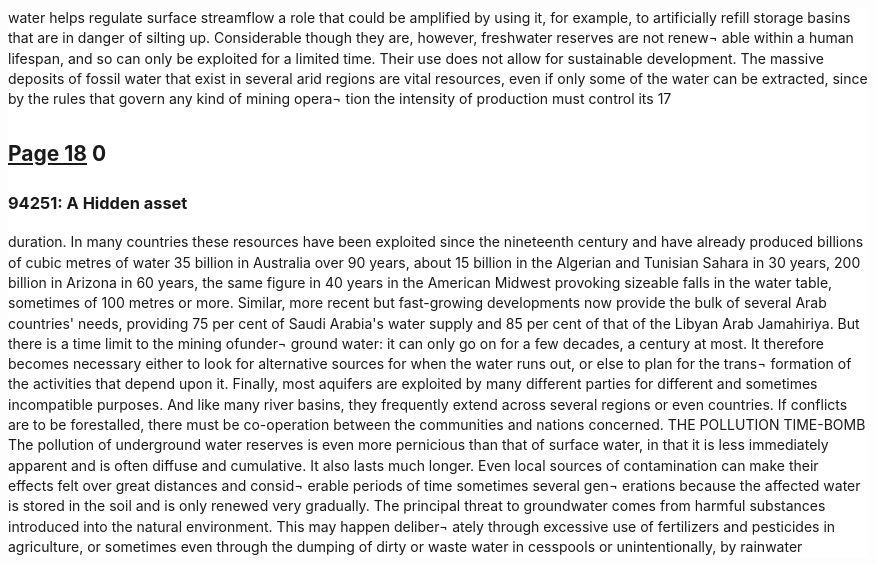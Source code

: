 water helps regulate surface streamflow a role
that could be amplified by using it, for example,
to artificially refill storage basins that are in
danger of silting up. Considerable though they
are, however, freshwater reserves are not renew¬
able within a human lifespan, and so can only be
exploited for a limited time. Their use does not
allow for sustainable development.
The massive deposits of fossil water that exist
in several arid regions are vital resources, even if
only some of the water can be extracted, since by
the rules that govern any kind of mining opera¬
tion the intensity of production must control its 17

## [Page 18](094277engo.pdf#page=18) 0

### 94251: A Hidden asset

duration. In many countries these resources have
been exploited since the nineteenth century and
have already produced billions of cubic metres of
water 35 billion in Australia over 90 years,
about 15 billion in the Algerian and Tunisian
Sahara in 30 years, 200 billion in Arizona in 60
years, the same figure in 40 years in the American
Midwest provoking sizeable falls in the water
table, sometimes of 100 metres or more. Similar,
more recent but fast-growing developments now
provide the bulk of several Arab countries' needs,
providing 75 per cent of Saudi Arabia's water
supply and 85 per cent of that of the Libyan
Arab Jamahiriya.
But there is a time limit to the mining ofunder¬
ground water: it can only go on for a few decades,
a century at most. It therefore becomes necessary
either to look for alternative sources for when
the water runs out, or else to plan for the trans¬
formation of the activities that depend upon it.
Finally, most aquifers are exploited by many
different parties for different and sometimes
incompatible purposes. And like many river
basins, they frequently extend across several
regions or even countries. If conflicts are to be
forestalled, there must be co-operation between
the communities and nations concerned.
THE POLLUTION
TIME-BOMB
The pollution of underground water reserves is
even more pernicious than that of surface water,
in that it is less immediately apparent and is often
diffuse and cumulative. It also lasts much longer.
Even local sources of contamination can make
their effects felt over great distances and consid¬
erable periods of time sometimes several gen¬
erations because the affected water is stored in
the soil and is only renewed very gradually.
The principal threat to groundwater comes
from harmful substances introduced into the
natural environment. This may happen deliber¬
ately through excessive use of fertilizers and
pesticides in agriculture, or sometimes even
through the dumping of dirty or waste water in
cesspools or unintentionally, by rainwater